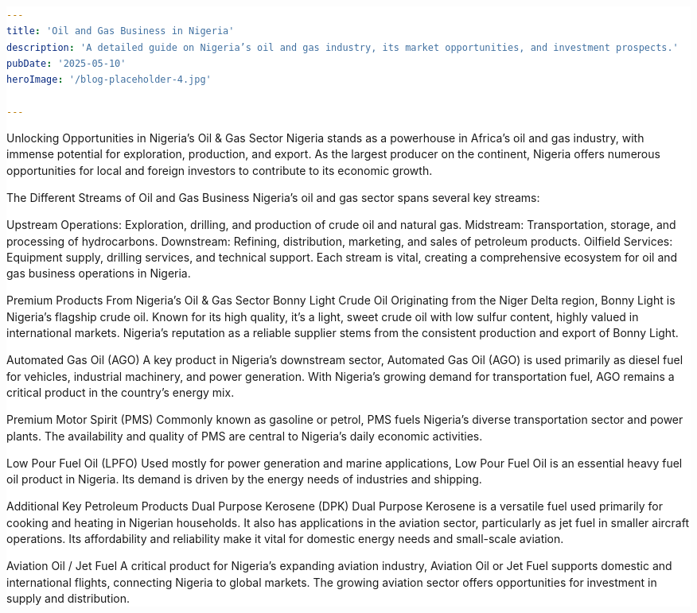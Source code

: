 ```yaml
---
title: 'Oil and Gas Business in Nigeria'
description: 'A detailed guide on Nigeria’s oil and gas industry, its market opportunities, and investment prospects.'
pubDate: '2025-05-10'
heroImage: '/blog-placeholder-4.jpg'

---
```



Unlocking Opportunities in Nigeria’s Oil & Gas Sector
Nigeria stands as a powerhouse in Africa’s oil and gas industry, with immense potential for exploration, production, and export. As the largest producer on the continent, Nigeria offers numerous opportunities for local and foreign investors to contribute to its economic growth.

The Different Streams of Oil and Gas Business
Nigeria’s oil and gas sector spans several key streams:

Upstream Operations: Exploration, drilling, and production of crude oil and natural gas.
Midstream: Transportation, storage, and processing of hydrocarbons.
Downstream: Refining, distribution, marketing, and sales of petroleum products.
Oilfield Services: Equipment supply, drilling services, and technical support.
Each stream is vital, creating a comprehensive ecosystem for oil and gas business operations in Nigeria.

Premium Products From Nigeria’s Oil & Gas Sector
Bonny Light Crude Oil
Originating from the Niger Delta region, Bonny Light is Nigeria’s flagship crude oil. Known for its high quality, it’s a light, sweet crude oil with low sulfur content, highly valued in international markets. Nigeria’s reputation as a reliable supplier stems from the consistent production and export of Bonny Light.

Automated Gas Oil (AGO)
A key product in Nigeria’s downstream sector, Automated Gas Oil (AGO) is used primarily as diesel fuel for vehicles, industrial machinery, and power generation. With Nigeria’s growing demand for transportation fuel, AGO remains a critical product in the country’s energy mix.

Premium Motor Spirit (PMS)
Commonly known as gasoline or petrol, PMS fuels Nigeria’s diverse transportation sector and power plants. The availability and quality of PMS are central to Nigeria’s daily economic activities.

Low Pour Fuel Oil (LPFO)
Used mostly for power generation and marine applications, Low Pour Fuel Oil is an essential heavy fuel oil product in Nigeria. Its demand is driven by the energy needs of industries and shipping.

Additional Key Petroleum Products
Dual Purpose Kerosene (DPK)
Dual Purpose Kerosene is a versatile fuel used primarily for cooking and heating in Nigerian households. It also has applications in the aviation sector, particularly as jet fuel in smaller aircraft operations. Its affordability and reliability make it vital for domestic energy needs and small-scale aviation.

Aviation Oil / Jet Fuel
A critical product for Nigeria’s expanding aviation industry, Aviation Oil or Jet Fuel supports domestic and international flights, connecting Nigeria to global markets. The growing aviation sector offers opportunities for investment in supply and distribution.

